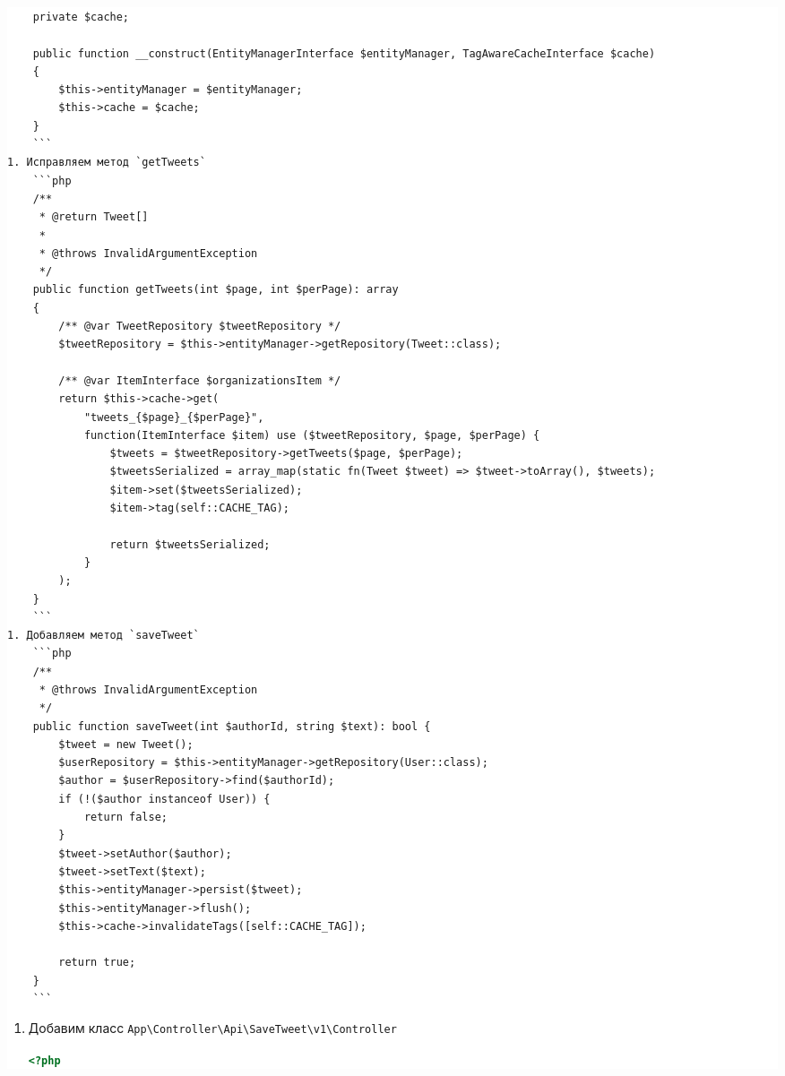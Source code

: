         private $cache;
    
        public function __construct(EntityManagerInterface $entityManager, TagAwareCacheInterface $cache)
        {
            $this->entityManager = $entityManager;
            $this->cache = $cache;
        }
        ```
    1. Исправляем метод `getTweets`
        ```php
        /**
         * @return Tweet[]
         *
         * @throws InvalidArgumentException
         */
        public function getTweets(int $page, int $perPage): array
        {
            /** @var TweetRepository $tweetRepository */
            $tweetRepository = $this->entityManager->getRepository(Tweet::class);
    
            /** @var ItemInterface $organizationsItem */
            return $this->cache->get(
                "tweets_{$page}_{$perPage}",
                function(ItemInterface $item) use ($tweetRepository, $page, $perPage) {
                    $tweets = $tweetRepository->getTweets($page, $perPage);
                    $tweetsSerialized = array_map(static fn(Tweet $tweet) => $tweet->toArray(), $tweets);
                    $item->set($tweetsSerialized);
                    $item->tag(self::CACHE_TAG);

                    return $tweetsSerialized;
                }
            );
        }
        ```
    1. Добавляем метод `saveTweet`
        ```php
        /**
         * @throws InvalidArgumentException
         */
        public function saveTweet(int $authorId, string $text): bool {
            $tweet = new Tweet();
            $userRepository = $this->entityManager->getRepository(User::class);
            $author = $userRepository->find($authorId);
            if (!($author instanceof User)) {
                return false;
            }
            $tweet->setAuthor($author);
            $tweet->setText($text);
            $this->entityManager->persist($tweet);
            $this->entityManager->flush();
            $this->cache->invalidateTags([self::CACHE_TAG]);
    
            return true;
        }
        ```
1. Добавим класс `App\Controller\Api\SaveTweet\v1\Controller`
    ```php
    <?php
    